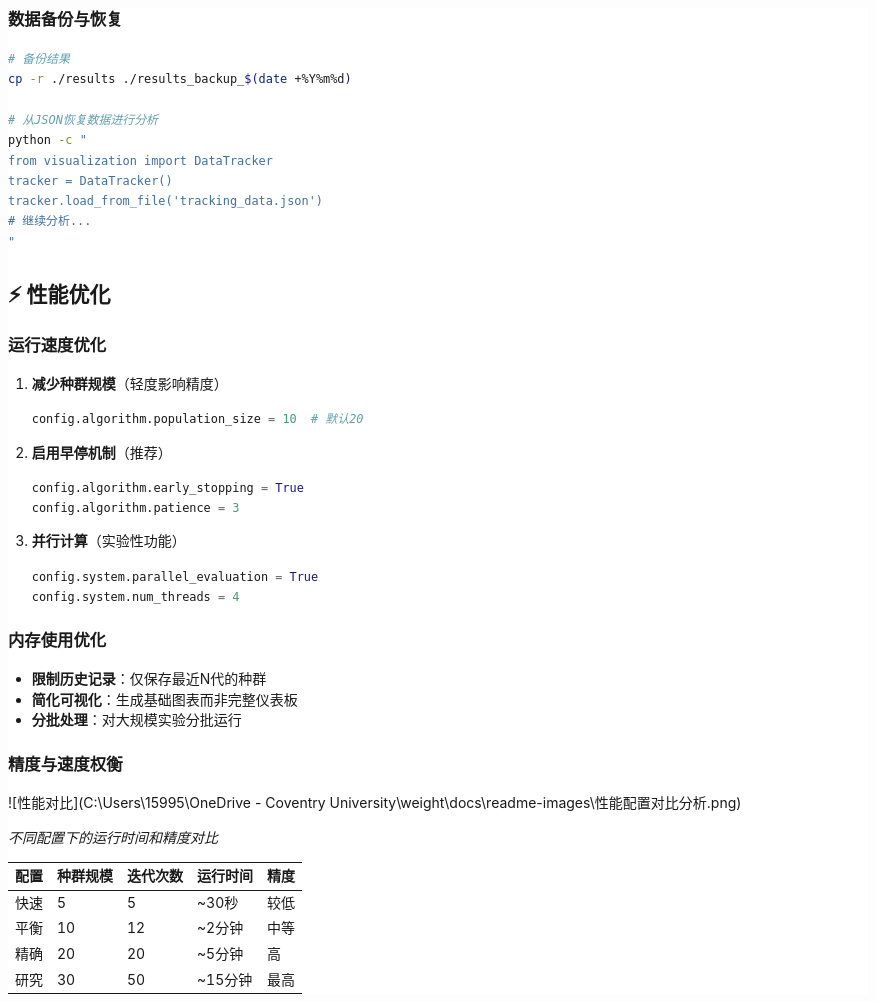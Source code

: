 ### 数据备份与恢复

```bash
# 备份结果
cp -r ./results ./results_backup_$(date +%Y%m%d)

# 从JSON恢复数据进行分析
python -c "
from visualization import DataTracker
tracker = DataTracker()
tracker.load_from_file('tracking_data.json')
# 继续分析...
"
```

## ⚡ 性能优化

### 运行速度优化

1. **减少种群规模**（轻度影响精度）

   ```python
   config.algorithm.population_size = 10  # 默认20
   ```

2. **启用早停机制**（推荐）

   ```python
   config.algorithm.early_stopping = True
   config.algorithm.patience = 3
   ```

3. **并行计算**（实验性功能）

   ```python
   config.system.parallel_evaluation = True
   config.system.num_threads = 4
   ```

### 内存使用优化

- **限制历史记录**：仅保存最近N代的种群
- **简化可视化**：生成基础图表而非完整仪表板
- **分批处理**：对大规模实验分批运行

### 精度与速度权衡

![性能对比](C:\Users\15995\OneDrive - Coventry University\weight\docs\readme-images\性能配置对比分析.png) 

*不同配置下的运行时间和精度对比*

| 配置 | 种群规模 | 迭代次数 | 运行时间 | 精度 |
| ---- | -------- | -------- | -------- | ---- |
| 快速 | 5        | 5        | ~30秒    | 较低 |
| 平衡 | 10       | 12       | ~2分钟   | 中等 |
| 精确 | 20       | 20       | ~5分钟   | 高   |
| 研究 | 30       | 50       | ~15分钟  | 最高 |
